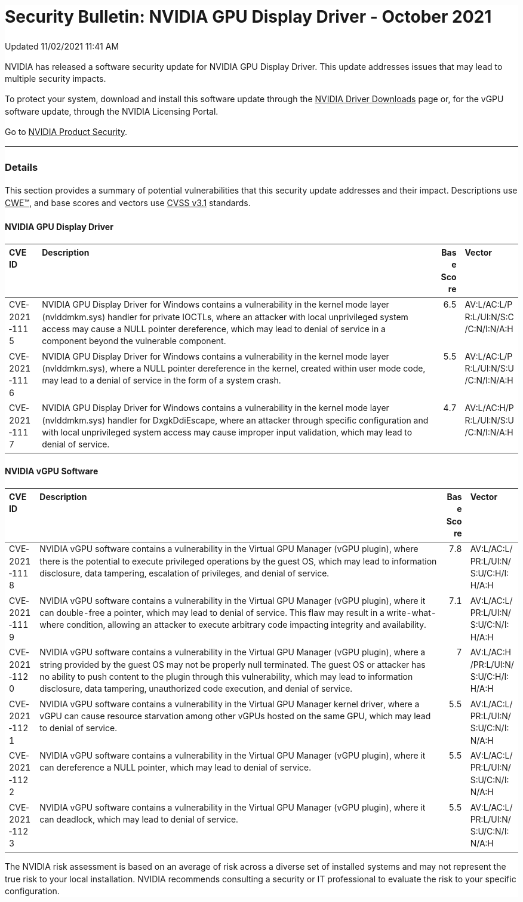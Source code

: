 

Security Bulletin: NVIDIA GPU Display Driver - October 2021
===========================================================




 Updated 11/02/2021 11:41 AM



NVIDIA has released a software security update for NVIDIA GPU Display Driver. This update addresses issues that may lead to multiple security impacts.


To protect your system, download and install this software update through the [NVIDIA Driver Downloads](https://www.nvidia.com/Download/index.aspx) page or, for the vGPU software update, through the NVIDIA Licensing Portal.


Go to [NVIDIA Product Security](https://www.nvidia.com/security/).






---




### Details


This section provides a summary of potential vulnerabilities that this security update addresses and their impact. Descriptions use [CWE™](https://cwe.mitre.org/), and base scores and vectors use [CVSS v3.1](https://www.first.org/cvss/user-guide) standards.


#### NVIDIA GPU Display Driver


| CVE ID | Description | Base Score | Vector |
|:--------------|:---------------------------------------------------------------------------------------------------------------------------------------------------------------------------------------------------------------------------------------------------------------------------------------------------------------------|-------------:|:------------------------------------|
| CVE‑2021‑1115 | NVIDIA GPU Display Driver for Windows contains a vulnerability in the kernel mode layer (nvlddmkm.sys) handler for private IOCTLs, where an attacker with local unprivileged system access may cause a NULL pointer dereference, which may lead to denial of service in a component beyond the vulnerable component. | 6.5 | AV:L/AC:L/PR:L/UI:N/S:C/C:N/I:N/A:H |
| CVE‑2021‑1116 | NVIDIA GPU Display Driver for Windows contains a vulnerability in the kernel mode layer (nvlddmkm.sys), where a NULL pointer dereference in the kernel, created within user mode code, may lead to a denial of service in the form of a system crash. | 5.5 | AV:L/AC:L/PR:L/UI:N/S:U/C:N/I:N/A:H |
| CVE‑2021‑1117 | NVIDIA GPU Display Driver for Windows contains a vulnerability in the kernel mode layer (nvlddmkm.sys) handler for DxgkDdiEscape, where an attacker through specific configuration and with local unprivileged system access may cause improper input validation, which may lead to denial of service. | 4.7 | AV:L/AC:H/PR:L/UI:N/S:U/C:N/I:N/A:H |
#### NVIDIA vGPU Software


| CVE ID | Description | Base Score | Vector |
|:--------------|:-------------------------------------------------------------------------------------------------------------------------------------------------------------------------------------------------------------------------------------------------------------------------------------------------------------------------------------------------------------------------------------|-------------:|:------------------------------------|
| CVE‑2021‑1118 | NVIDIA vGPU software contains a vulnerability in the Virtual GPU Manager (vGPU plugin), where there is the potential to execute privileged operations by the guest OS, which may lead to information disclosure, data tampering, escalation of privileges, and denial of service. | 7.8 | AV:L/AC:L/PR:L/UI:N/S:U/C:H/I:H/A:H |
| CVE‑2021‑1119 | NVIDIA vGPU software contains a vulnerability in the Virtual GPU Manager (vGPU plugin), where it can double-free a pointer, which may lead to denial of service. This flaw may result in a write-what-where condition, allowing an attacker to execute arbitrary code impacting integrity and availability. | 7.1 | AV:L/AC:L/PR:L/UI:N/S:U/C:N/I:H/A:H |
| CVE‑2021‑1120 | NVIDIA vGPU software contains a vulnerability in the Virtual GPU Manager (vGPU plugin), where a string provided by the guest OS may not be properly null terminated. The guest OS or attacker has no ability to push content to the plugin through this vulnerability, which may lead to information disclosure, data tampering, unauthorized code execution, and denial of service. | 7 | AV:L/AC:H/PR:L/UI:N/S:U/C:H/I:H/A:H |
| CVE‑2021‑1121 | NVIDIA vGPU software contains a vulnerability in the Virtual GPU Manager kernel driver, where a vGPU can cause resource starvation among other vGPUs hosted on the same GPU, which may lead to denial of service. | 5.5 | AV:L/AC:L/PR:L/UI:N/S:U/C:N/I:N/A:H |
| CVE‑2021‑1122 | NVIDIA vGPU software contains a vulnerability in the Virtual GPU Manager (vGPU plugin), where it can dereference a NULL pointer, which may lead to denial of service. | 5.5 | AV:L/AC:L/PR:L/UI:N/S:U/C:N/I:N/A:H |
| CVE‑2021‑1123 | NVIDIA vGPU software contains a vulnerability in the Virtual GPU Manager (vGPU plugin), where it can deadlock, which may lead to denial of service. | 5.5 | AV:L/AC:L/PR:L/UI:N/S:U/C:N/I:N/A:H |
The NVIDIA risk assessment is based on an average of risk across a diverse set of installed systems and may not represent the true risk to your local installation. NVIDIA recommends consulting a security or IT professional to evaluate the risk to your specific configuration.
